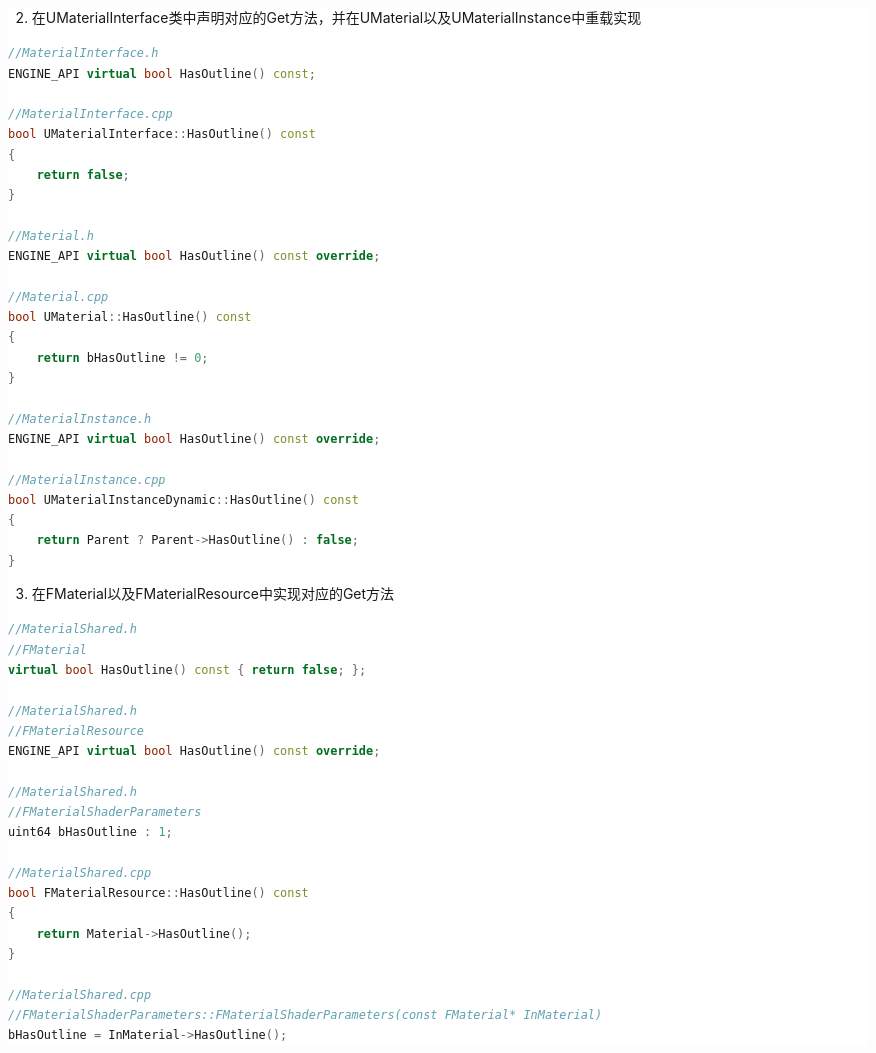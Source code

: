 2. 在UMaterialInterface类中声明对应的Get方法，并在UMaterial以及UMaterialInstance中重载实现

```cpp
//MaterialInterface.h
ENGINE_API virtual bool HasOutline() const;

//MaterialInterface.cpp
bool UMaterialInterface::HasOutline() const
{
	return false;
}

//Material.h
ENGINE_API virtual bool HasOutline() const override;

//Material.cpp
bool UMaterial::HasOutline() const
{
	return bHasOutline != 0;
}

//MaterialInstance.h
ENGINE_API virtual bool HasOutline() const override;

//MaterialInstance.cpp
bool UMaterialInstanceDynamic::HasOutline() const
{
	return Parent ? Parent->HasOutline() : false;
}
```

3. 在FMaterial以及FMaterialResource中实现对应的Get方法

```cpp
//MaterialShared.h
//FMaterial
virtual bool HasOutline() const { return false; };

//MaterialShared.h
//FMaterialResource
ENGINE_API virtual bool HasOutline() const override;

//MaterialShared.h
//FMaterialShaderParameters
uint64 bHasOutline : 1;

//MaterialShared.cpp
bool FMaterialResource::HasOutline() const 
{
	return Material->HasOutline();
}

//MaterialShared.cpp
//FMaterialShaderParameters::FMaterialShaderParameters(const FMaterial* InMaterial)
bHasOutline = InMaterial->HasOutline();
```

